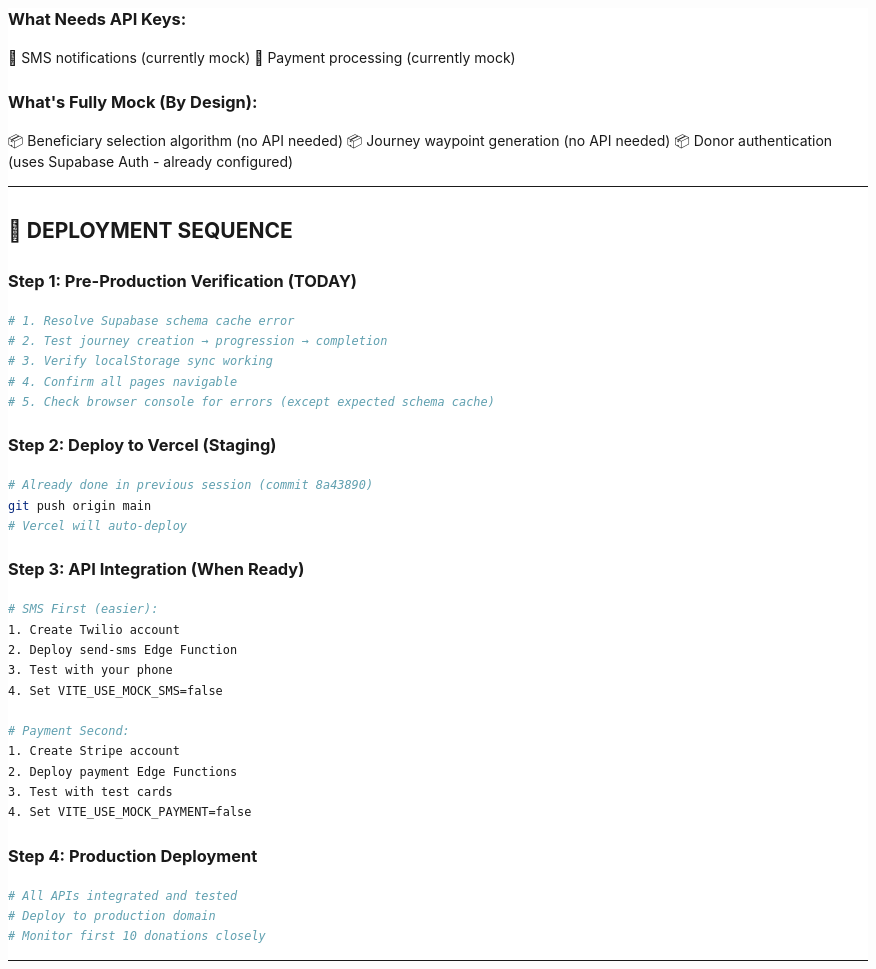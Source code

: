 ### What Needs API Keys:
🔌 SMS notifications (currently mock)
🔌 Payment processing (currently mock)

### What's Fully Mock (By Design):
📦 Beneficiary selection algorithm (no API needed)
📦 Journey waypoint generation (no API needed)
📦 Donor authentication (uses Supabase Auth - already configured)

---

## 🚀 DEPLOYMENT SEQUENCE

### Step 1: Pre-Production Verification (TODAY)
```bash
# 1. Resolve Supabase schema cache error
# 2. Test journey creation → progression → completion
# 3. Verify localStorage sync working
# 4. Confirm all pages navigable
# 5. Check browser console for errors (except expected schema cache)
```

### Step 2: Deploy to Vercel (Staging)
```bash
# Already done in previous session (commit 8a43890)
git push origin main
# Vercel will auto-deploy
```

### Step 3: API Integration (When Ready)
```bash
# SMS First (easier):
1. Create Twilio account
2. Deploy send-sms Edge Function
3. Test with your phone
4. Set VITE_USE_MOCK_SMS=false

# Payment Second:
1. Create Stripe account
2. Deploy payment Edge Functions
3. Test with test cards
4. Set VITE_USE_MOCK_PAYMENT=false
```

### Step 4: Production Deployment
```bash
# All APIs integrated and tested
# Deploy to production domain
# Monitor first 10 donations closely
```

---